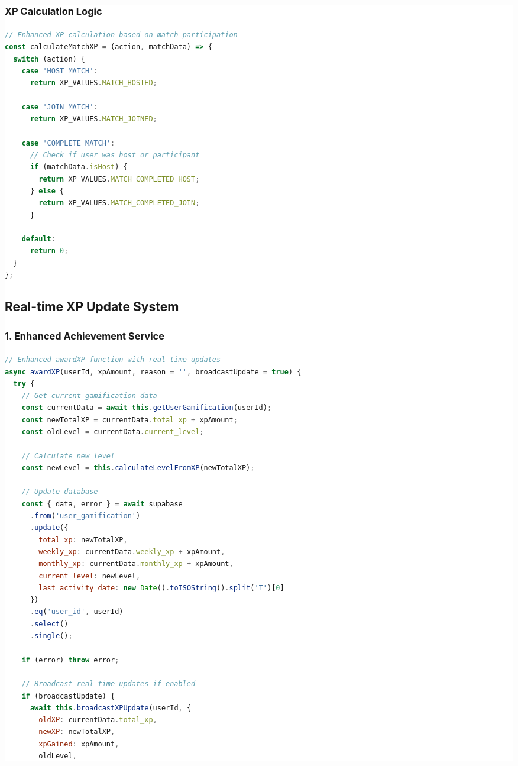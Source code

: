 ### XP Calculation Logic
```javascript
// Enhanced XP calculation based on match participation
const calculateMatchXP = (action, matchData) => {
  switch (action) {
    case 'HOST_MATCH':
      return XP_VALUES.MATCH_HOSTED;
    
    case 'JOIN_MATCH':
      return XP_VALUES.MATCH_JOINED;
    
    case 'COMPLETE_MATCH':
      // Check if user was host or participant
      if (matchData.isHost) {
        return XP_VALUES.MATCH_COMPLETED_HOST;
      } else {
        return XP_VALUES.MATCH_COMPLETED_JOIN;
      }
    
    default:
      return 0;
  }
};
```

## Real-time XP Update System

### 1. Enhanced Achievement Service
```javascript
// Enhanced awardXP function with real-time updates
async awardXP(userId, xpAmount, reason = '', broadcastUpdate = true) {
  try {
    // Get current gamification data
    const currentData = await this.getUserGamification(userId);
    const newTotalXP = currentData.total_xp + xpAmount;
    const oldLevel = currentData.current_level;
    
    // Calculate new level
    const newLevel = this.calculateLevelFromXP(newTotalXP);
    
    // Update database
    const { data, error } = await supabase
      .from('user_gamification')
      .update({
        total_xp: newTotalXP,
        weekly_xp: currentData.weekly_xp + xpAmount,
        monthly_xp: currentData.monthly_xp + xpAmount,
        current_level: newLevel,
        last_activity_date: new Date().toISOString().split('T')[0]
      })
      .eq('user_id', userId)
      .select()
      .single();

    if (error) throw error;

    // Broadcast real-time updates if enabled
    if (broadcastUpdate) {
      await this.broadcastXPUpdate(userId, {
        oldXP: currentData.total_xp,
        newXP: newTotalXP,
        xpGained: xpAmount,
        oldLevel,
```